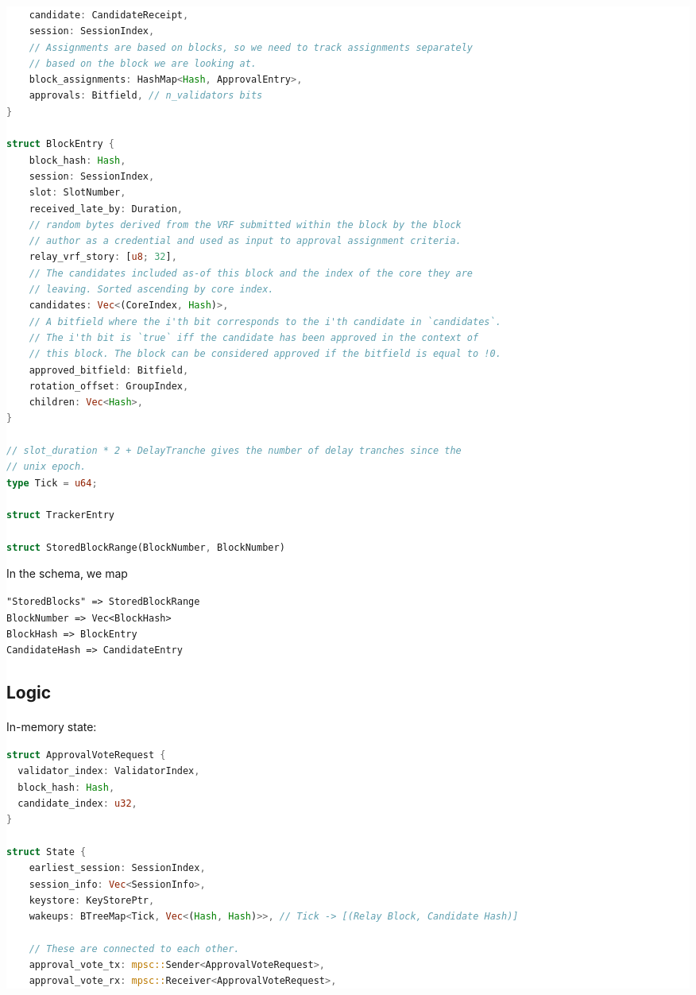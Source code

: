 ```rust
    candidate: CandidateReceipt,
    session: SessionIndex,
    // Assignments are based on blocks, so we need to track assignments separately
    // based on the block we are looking at.
    block_assignments: HashMap<Hash, ApprovalEntry>,
    approvals: Bitfield, // n_validators bits
}

struct BlockEntry {
    block_hash: Hash,
    session: SessionIndex,
    slot: SlotNumber,
    received_late_by: Duration,
    // random bytes derived from the VRF submitted within the block by the block
    // author as a credential and used as input to approval assignment criteria.
    relay_vrf_story: [u8; 32],
    // The candidates included as-of this block and the index of the core they are
    // leaving. Sorted ascending by core index.
    candidates: Vec<(CoreIndex, Hash)>,
    // A bitfield where the i'th bit corresponds to the i'th candidate in `candidates`.
    // The i'th bit is `true` iff the candidate has been approved in the context of
    // this block. The block can be considered approved if the bitfield is equal to !0.
    approved_bitfield: Bitfield,
    rotation_offset: GroupIndex,
    children: Vec<Hash>,
}

// slot_duration * 2 + DelayTranche gives the number of delay tranches since the
// unix epoch.
type Tick = u64;

struct TrackerEntry 

struct StoredBlockRange(BlockNumber, BlockNumber)
```

In the schema, we map

```
"StoredBlocks" => StoredBlockRange
BlockNumber => Vec<BlockHash>
BlockHash => BlockEntry
CandidateHash => CandidateEntry
```

## Logic

In-memory state:

```rust
struct ApprovalVoteRequest {
  validator_index: ValidatorIndex,
  block_hash: Hash,
  candidate_index: u32,
}

struct State {
    earliest_session: SessionIndex,
    session_info: Vec<SessionInfo>,
    keystore: KeyStorePtr,
    wakeups: BTreeMap<Tick, Vec<(Hash, Hash)>>, // Tick -> [(Relay Block, Candidate Hash)]
    
    // These are connected to each other.
    approval_vote_tx: mpsc::Sender<ApprovalVoteRequest>,
    approval_vote_rx: mpsc::Receiver<ApprovalVoteRequest>,
```